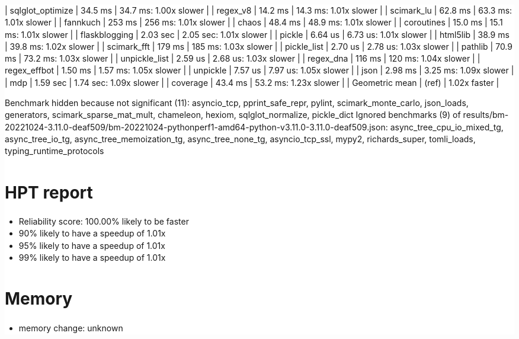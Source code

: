 | sqlglot_optimize        | 34.5 ms                                                     | 34.7 ms: 1.00x slower                                                    |
| regex_v8                | 14.2 ms                                                     | 14.3 ms: 1.01x slower                                                    |
| scimark_lu              | 62.8 ms                                                     | 63.3 ms: 1.01x slower                                                    |
| fannkuch                | 253 ms                                                      | 256 ms: 1.01x slower                                                     |
| chaos                   | 48.4 ms                                                     | 48.9 ms: 1.01x slower                                                    |
| coroutines              | 15.0 ms                                                     | 15.1 ms: 1.01x slower                                                    |
| flaskblogging           | 2.03 sec                                                    | 2.05 sec: 1.01x slower                                                   |
| pickle                  | 6.64 us                                                     | 6.73 us: 1.01x slower                                                    |
| html5lib                | 38.9 ms                                                     | 39.8 ms: 1.02x slower                                                    |
| scimark_fft             | 179 ms                                                      | 185 ms: 1.03x slower                                                     |
| pickle_list             | 2.70 us                                                     | 2.78 us: 1.03x slower                                                    |
| pathlib                 | 70.9 ms                                                     | 73.2 ms: 1.03x slower                                                    |
| unpickle_list           | 2.59 us                                                     | 2.68 us: 1.03x slower                                                    |
| regex_dna               | 116 ms                                                      | 120 ms: 1.04x slower                                                     |
| regex_effbot            | 1.50 ms                                                     | 1.57 ms: 1.05x slower                                                    |
| unpickle                | 7.57 us                                                     | 7.97 us: 1.05x slower                                                    |
| json                    | 2.98 ms                                                     | 3.25 ms: 1.09x slower                                                    |
| mdp                     | 1.59 sec                                                    | 1.74 sec: 1.09x slower                                                   |
| coverage                | 43.4 ms                                                     | 53.2 ms: 1.23x slower                                                    |
| Geometric mean          | (ref)                                                       | 1.02x faster                                                             |

Benchmark hidden because not significant (11): asyncio_tcp, pprint_safe_repr, pylint, scimark_monte_carlo, json_loads, generators, scimark_sparse_mat_mult, chameleon, hexiom, sqlglot_normalize, pickle_dict
Ignored benchmarks (9) of results/bm-20221024-3.11.0-deaf509/bm-20221024-pythonperf1-amd64-python-v3.11.0-3.11.0-deaf509.json: async_tree_cpu_io_mixed_tg, async_tree_io_tg, async_tree_memoization_tg, async_tree_none_tg, asyncio_tcp_ssl, mypy2, richards_super, tomli_loads, typing_runtime_protocols


# HPT report

- Reliability score: 100.00% likely to be faster
- 90% likely to have a speedup of 1.01x
- 95% likely to have a speedup of 1.01x
- 99% likely to have a speedup of 1.01x


# Memory

- memory change: unknown